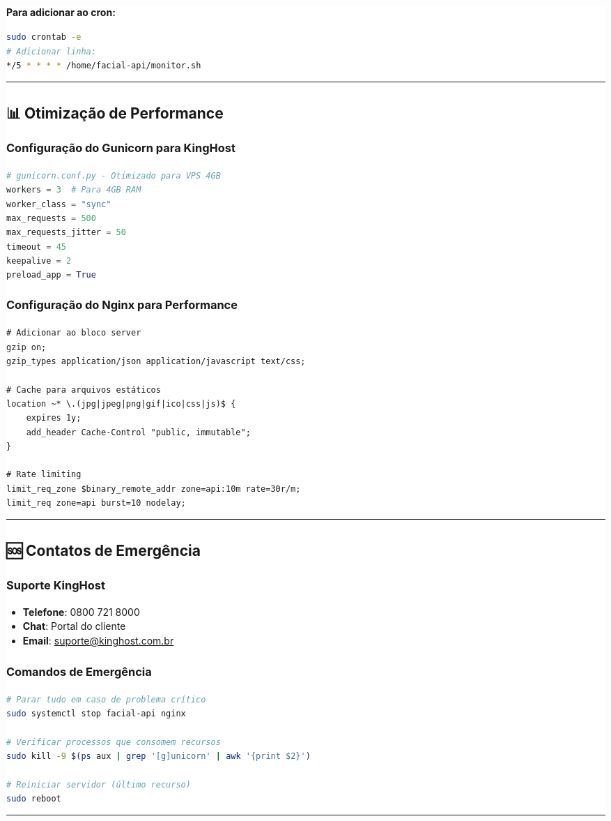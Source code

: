 **Para adicionar ao cron:**
```bash
sudo crontab -e
# Adicionar linha:
*/5 * * * * /home/facial-api/monitor.sh
```

---

## 📊 Otimização de Performance

### **Configuração do Gunicorn para KingHost**
```python
# gunicorn.conf.py - Otimizado para VPS 4GB
workers = 3  # Para 4GB RAM
worker_class = "sync"
max_requests = 500
max_requests_jitter = 50
timeout = 45
keepalive = 2
preload_app = True
```

### **Configuração do Nginx para Performance**
```nginx
# Adicionar ao bloco server
gzip on;
gzip_types application/json application/javascript text/css;

# Cache para arquivos estáticos
location ~* \.(jpg|jpeg|png|gif|ico|css|js)$ {
    expires 1y;
    add_header Cache-Control "public, immutable";
}

# Rate limiting
limit_req_zone $binary_remote_addr zone=api:10m rate=30r/m;
limit_req zone=api burst=10 nodelay;
```

---

## 🆘 Contatos de Emergência

### **Suporte KingHost**
- **Telefone**: 0800 721 8000
- **Chat**: Portal do cliente
- **Email**: suporte@kinghost.com.br

### **Comandos de Emergência**
```bash
# Parar tudo em caso de problema crítico
sudo systemctl stop facial-api nginx

# Verificar processos que consomem recursos
sudo kill -9 $(ps aux | grep '[g]unicorn' | awk '{print $2}')

# Reiniciar servidor (último recurso)
sudo reboot
```

---